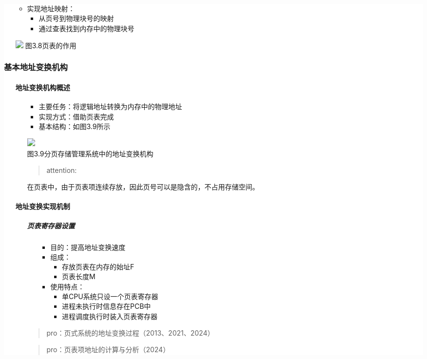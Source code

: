 <ul>

- 实现地址映射：
  - 从页号到物理块号的映射
  - 通过查表找到内存中的物理块号

![](https://cdn-mineru.openxlab.org.cn/model-mineru/prod/4e941d532664249c15e4c6bfa16b0d95e1d9e20f298489776e12659e46b93471.jpg)
图3.8页表的作用

</ul>

</ul>

</ul>

### 基本地址变换机构  

<ul>

#### 地址变换机构概述

<ul>

- 主要任务：将逻辑地址转换为内存中的物理地址
- 实现方式：借助页表完成
- 基本结构：如图3.9所示

![](https://cdn-mineru.openxlab.org.cn/model-mineru/prod/e6eee6e73f4f9cae62eb8d1c257f991c320374c1947ac8ac055ae2fa059e54d6.jpg)  
图3.9分页存储管理系统中的地址变换机构  

>attention:  

在页表中，由于页表项连续存放，因此页号可以是隐含的，不占用存储空间。  

</ul>

#### 地址变换实现机制

<ul>

##### 页表寄存器设置

<ul>

- 目的：提高地址变换速度
- 组成：
  - 存放页表在内存的始址F
  - 页表长度M
- 使用特点：
  - 单CPU系统只设一个页表寄存器
  - 进程未执行时信息存在PCB中
  - 进程调度执行时装入页表寄存器

</ul>

>pro：页式系统的地址变换过程（2013、2021、2024）  

>pro：页表项地址的计算与分析（2024）  
